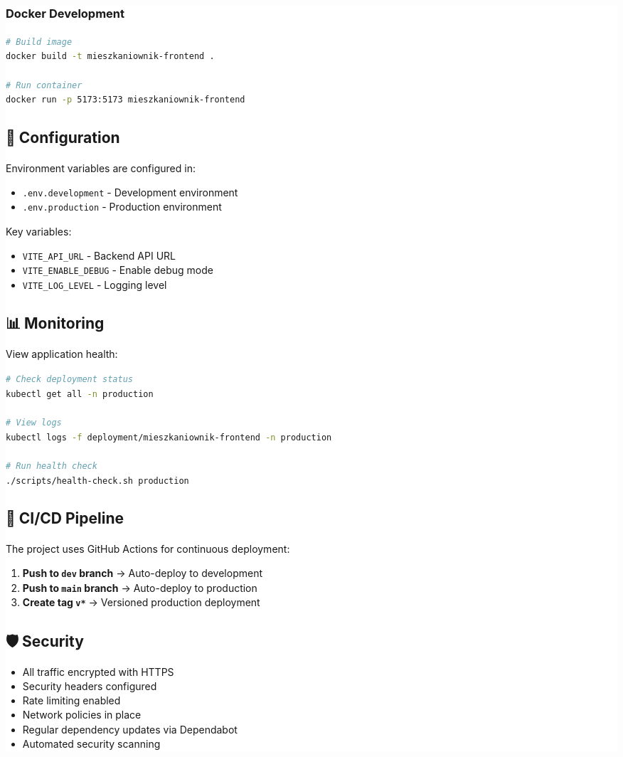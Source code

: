 ### Docker Development

```bash
# Build image
docker build -t mieszkaniownik-frontend .

# Run container
docker run -p 5173:5173 mieszkaniownik-frontend
```

## 🔧 Configuration

Environment variables are configured in:
- `.env.development` - Development environment
- `.env.production` - Production environment

Key variables:
- `VITE_API_URL` - Backend API URL
- `VITE_ENABLE_DEBUG` - Enable debug mode
- `VITE_LOG_LEVEL` - Logging level

## 📊 Monitoring

View application health:

```bash
# Check deployment status
kubectl get all -n production

# View logs
kubectl logs -f deployment/mieszkaniownik-frontend -n production

# Run health check
./scripts/health-check.sh production
```

## 🔄 CI/CD Pipeline

The project uses GitHub Actions for continuous deployment:

1. **Push to `dev` branch** → Auto-deploy to development
2. **Push to `main` branch** → Auto-deploy to production
3. **Create tag `v*`** → Versioned production deployment

## 🛡️ Security

- All traffic encrypted with HTTPS
- Security headers configured
- Rate limiting enabled
- Network policies in place
- Regular dependency updates via Dependabot
- Automated security scanning
